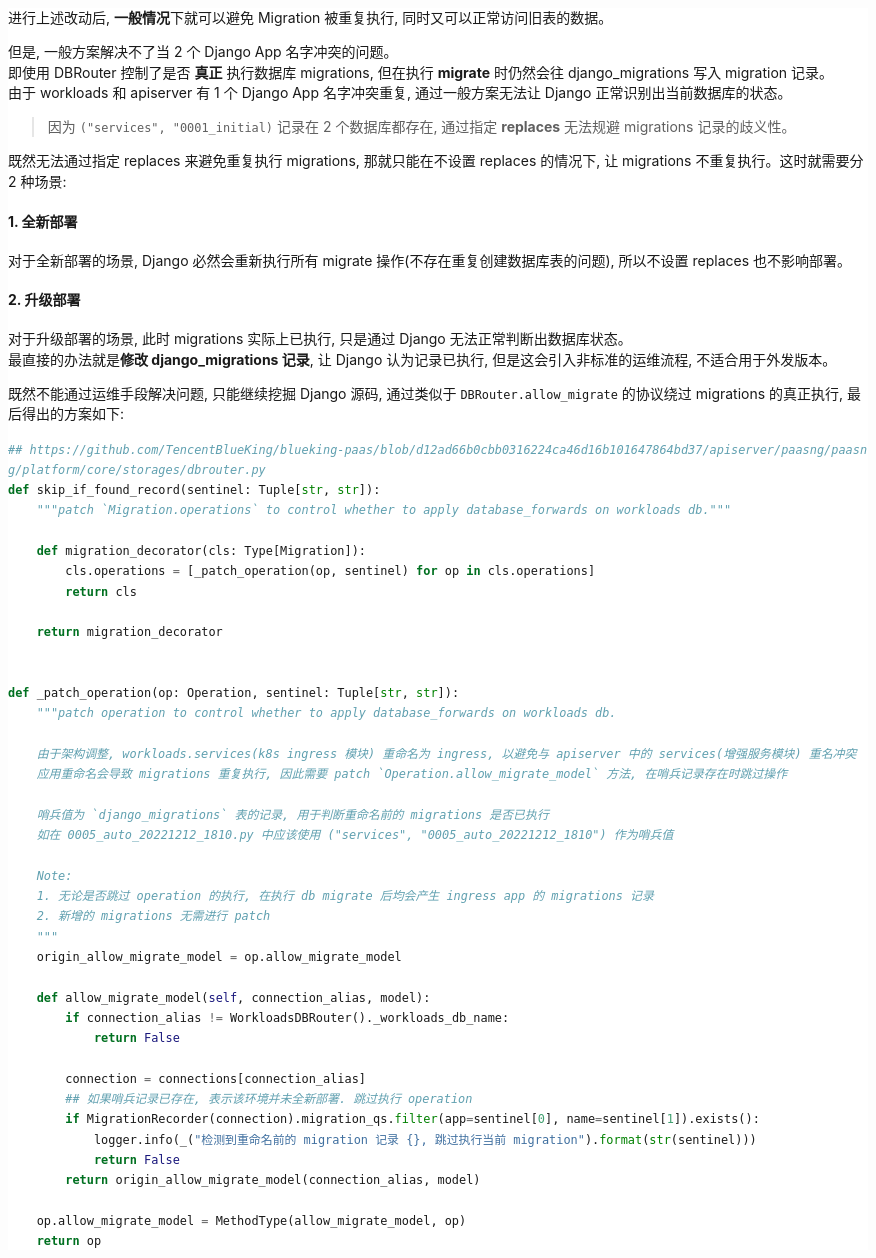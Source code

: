 进行上述改动后, **一般情况**下就可以避免 Migration 被重复执行, 同时又可以正常访问旧表的数据。

但是, 一般方案解决不了当 2 个 Django App 名字冲突的问题。   
即使用 DBRouter 控制了是否 **真正** 执行数据库 migrations, 但在执行 **migrate** 时仍然会往 django_migrations 写入 migration 记录。   
由于 workloads 和 apiserver 有 1 个 Django App 名字冲突重复, 通过一般方案无法让 Django 正常识别出当前数据库的状态。
> 因为 `("services", "0001_initial)` 记录在 2 个数据库都存在, 通过指定 **replaces** 无法规避 migrations 记录的歧义性。

既然无法通过指定 replaces 来避免重复执行 migrations, 那就只能在不设置 replaces 的情况下, 让 migrations 不重复执行。这时就需要分 2 种场景:
#### 1. 全新部署
对于全新部署的场景, Django 必然会重新执行所有 migrate 操作(不存在重复创建数据库表的问题), 所以不设置 replaces 也不影响部署。

#### 2. 升级部署
对于升级部署的场景, 此时 migrations 实际上已执行, 只是通过 Django 无法正常判断出数据库状态。   
最直接的办法就是**修改 django_migrations 记录**, 让 Django 认为记录已执行, 但是这会引入非标准的运维流程, 不适合用于外发版本。   

既然不能通过运维手段解决问题, 只能继续挖掘 Django 源码, 通过类似于 `DBRouter.allow_migrate` 的协议绕过 migrations 的真正执行, 最后得出的方案如下:

```python
## https://github.com/TencentBlueKing/blueking-paas/blob/d12ad66b0cbb0316224ca46d16b101647864bd37/apiserver/paasng/paasng/platform/core/storages/dbrouter.py
def skip_if_found_record(sentinel: Tuple[str, str]):
    """patch `Migration.operations` to control whether to apply database_forwards on workloads db."""

    def migration_decorator(cls: Type[Migration]):
        cls.operations = [_patch_operation(op, sentinel) for op in cls.operations]
        return cls

    return migration_decorator


def _patch_operation(op: Operation, sentinel: Tuple[str, str]):
    """patch operation to control whether to apply database_forwards on workloads db.

    由于架构调整, workloads.services(k8s ingress 模块) 重命名为 ingress, 以避免与 apiserver 中的 services(增强服务模块) 重名冲突
    应用重命名会导致 migrations 重复执行, 因此需要 patch `Operation.allow_migrate_model` 方法, 在哨兵记录存在时跳过操作

    哨兵值为 `django_migrations` 表的记录, 用于判断重命名前的 migrations 是否已执行
    如在 0005_auto_20221212_1810.py 中应该使用 ("services", "0005_auto_20221212_1810") 作为哨兵值

    Note:
    1. 无论是否跳过 operation 的执行, 在执行 db migrate 后均会产生 ingress app 的 migrations 记录
    2. 新增的 migrations 无需进行 patch
    """
    origin_allow_migrate_model = op.allow_migrate_model

    def allow_migrate_model(self, connection_alias, model):
        if connection_alias != WorkloadsDBRouter()._workloads_db_name:
            return False

        connection = connections[connection_alias]
        ## 如果哨兵记录已存在, 表示该环境并未全新部署. 跳过执行 operation
        if MigrationRecorder(connection).migration_qs.filter(app=sentinel[0], name=sentinel[1]).exists():
            logger.info(_("检测到重命名前的 migration 记录 {}, 跳过执行当前 migration").format(str(sentinel)))
            return False
        return origin_allow_migrate_model(connection_alias, model)

    op.allow_migrate_model = MethodType(allow_migrate_model, op)
    return op
```
